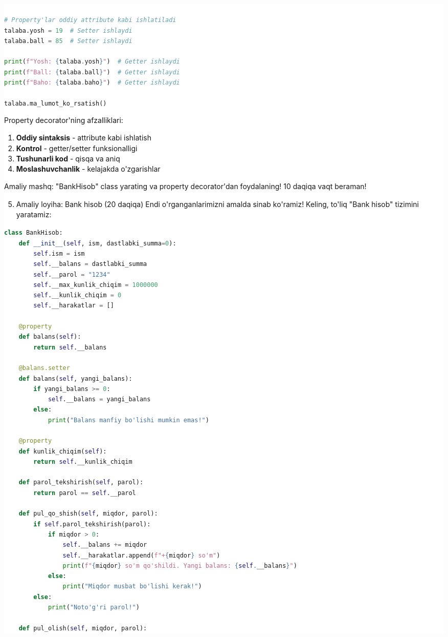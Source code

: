 ```python

# Property'lar oddiy attribute kabi ishlatiladi
talaba.yosh = 19  # Setter ishlaydi
talaba.ball = 85  # Setter ishlaydi

print(f"Yosh: {talaba.yosh}")  # Getter ishlaydi
print(f"Ball: {talaba.ball}")  # Getter ishlaydi
print(f"Baho: {talaba.baho}")  # Getter ishlaydi

talaba.ma_lumot_ko_rsatish()
```

Property decorator'ning afzalliklari:
1. **Oddiy sintaksis** - attribute kabi ishlatish
2. **Kontrol** - getter/setter funksionalligi
3. **Tushunarli kod** - qisqa va aniq
4. **Moslashuvchanlik** - kelajakda o'zgarishlar

Amaliy mashq: "BankHisob" class yarating va property decorator'dan foydalaning! 10 daqiqa vaqt beraman!


5. Amaliy loyiha: Bank hisob (20 daqiqa)
Endi o'rganganlarimizni amalda sinab ko'ramiz! Keling, to'liq "Bank hisob" tizimini yaratamiz:

```python
class BankHisob:
    def __init__(self, ism, dastlabki_summa=0):
        self.ism = ism
        self.__balans = dastlabki_summa
        self.__parol = "1234"
        self.__max_kunlik_chiqim = 1000000
        self.__kunlik_chiqim = 0
        self.__harakatlar = []
    
    @property
    def balans(self):
        return self.__balans
    
    @balans.setter
    def balans(self, yangi_balans):
        if yangi_balans >= 0:
            self.__balans = yangi_balans
        else:
            print("Balans manfiy bo'lishi mumkin emas!")
    
    @property
    def kunlik_chiqim(self):
        return self.__kunlik_chiqim
    
    def parol_tekshirish(self, parol):
        return parol == self.__parol
    
    def pul_qo_shish(self, miqdor, parol):
        if self.parol_tekshirish(parol):
            if miqdor > 0:
                self.__balans += miqdor
                self.__harakatlar.append(f"+{miqdor} so'm")
                print(f"{miqdor} so'm qo'shildi. Yangi balans: {self.__balans}")
            else:
                print("Miqdor musbat bo'lishi kerak!")
        else:
            print("Noto'g'ri parol!")
    
    def pul_olish(self, miqdor, parol):
```